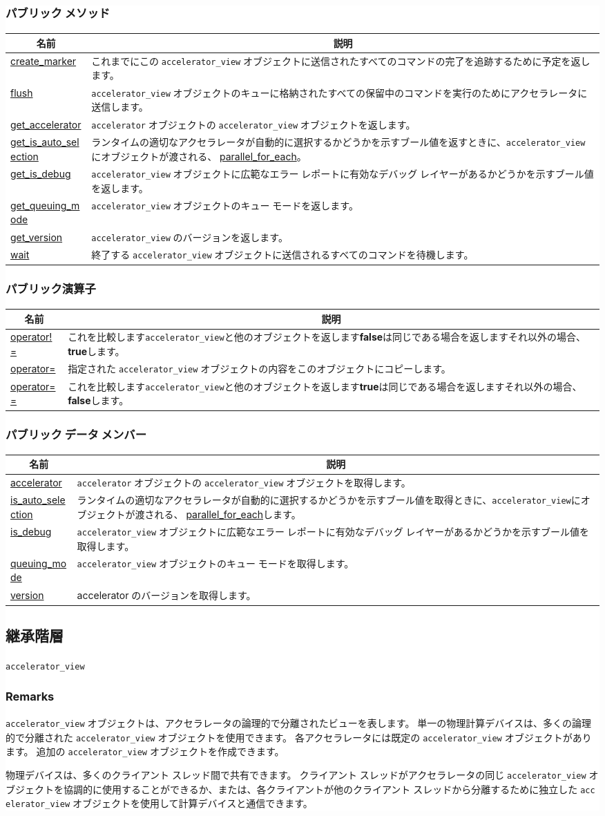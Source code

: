 ### <a name="public-methods"></a>パブリック メソッド

|名前|説明|
|----------|-----------------|
|[create_marker](#create_marker)|これまでにこの `accelerator_view` オブジェクトに送信されたすべてのコマンドの完了を追跡するために予定を返します。|
|[flush](#flush)|`accelerator_view` オブジェクトのキューに格納されたすべての保留中のコマンドを実行のためにアクセラレータに送信します。|
|[get_accelerator](#get_accelerator)|`accelerator` オブジェクトの `accelerator_view` オブジェクトを返します。|
|[get_is_auto_selection](#get_is_auto_selection)|ランタイムの適切なアクセラレータが自動的に選択するかどうかを示すブール値を返すときに、`accelerator_view`にオブジェクトが渡される、 [parallel_for_each](concurrency-namespace-functions-amp.md#parallel_for_each)。|
|[get_is_debug](#get_is_debug)|`accelerator_view` オブジェクトに広範なエラー レポートに有効なデバッグ レイヤーがあるかどうかを示すブール値を返します。|
|[get_queuing_mode](#get_queuing_mode)|`accelerator_view` オブジェクトのキュー モードを返します。|
|[get_version](#get_version)|`accelerator_view` のバージョンを返します。|
|[wait](#wait)|終了する `accelerator_view` オブジェクトに送信されるすべてのコマンドを待機します。|

### <a name="public-operators"></a>パブリック演算子

|名前|説明|
|----------|-----------------|
|[operator!=](#operator_neq)|これを比較します`accelerator_view`と他のオブジェクトを返します**false**は同じである場合を返しますそれ以外の場合、 **true**します。|
|[operator=](#operator_eq)|指定された `accelerator_view` オブジェクトの内容をこのオブジェクトにコピーします。|
|[operator==](#operator_eq_eq)|これを比較します`accelerator_view`と他のオブジェクトを返します**true**は同じである場合を返しますそれ以外の場合、 **false**します。|

### <a name="public-data-members"></a>パブリック データ メンバー

|名前|説明|
|----------|-----------------|
|[accelerator](#accelerator)|`accelerator` オブジェクトの `accelerator_view` オブジェクトを取得します。|
|[is_auto_selection](#is_auto_selection)|ランタイムの適切なアクセラレータが自動的に選択するかどうかを示すブール値を取得ときに、`accelerator_view`にオブジェクトが渡される、 [parallel_for_each](concurrency-namespace-functions-amp.md#parallel_for_each)します。|
|[is_debug](#is_debug)|`accelerator_view` オブジェクトに広範なエラー レポートに有効なデバッグ レイヤーがあるかどうかを示すブール値を取得します。|
|[queuing_mode](#queuing_mode)|`accelerator_view` オブジェクトのキュー モードを取得します。|
|[version](#version)|accelerator のバージョンを取得します。|

## <a name="inheritance-hierarchy"></a>継承階層

`accelerator_view`

### <a name="remarks"></a>Remarks

`accelerator_view` オブジェクトは、アクセラレータの論理的で分離されたビューを表します。 単一の物理計算デバイスは、多くの論理的で分離された `accelerator_view` オブジェクトを使用できます。 各アクセラレータには既定の `accelerator_view` オブジェクトがあります。 追加の `accelerator_view` オブジェクトを作成できます。

物理デバイスは、多くのクライアント スレッド間で共有できます。 クライアント スレッドがアクセラレータの同じ `accelerator_view` オブジェクトを協調的に使用することができるか、または、各クライアントが他のクライアント スレッドから分離するために独立した `accelerator_view` オブジェクトを使用して計算デバイスと通信できます。
